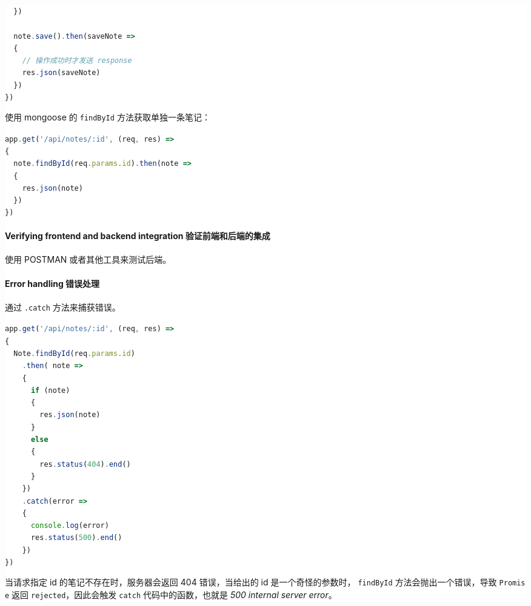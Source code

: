 ```js
  })

  note.save().then(saveNote =>
  {
    // 操作成功时才发送 response
    res.json(saveNote)
  })
})
```

使用 mongoose 的 `findById` 方法获取单独一条笔记：

```js
app.get('/api/notes/:id', (req, res) =>
{
  note.findById(req.params.id).then(note =>
  {
    res.json(note)
  })
})
```

#### Verifying frontend and backend integration 验证前端和后端的集成

使用 POSTMAN 或者其他工具来测试后端。

#### Error handling 错误处理

通过 `.catch` 方法来捕获错误。

```js
app.get('/api/notes/:id', (req, res) =>
{
  Note.findById(req.params.id)
    .then( note =>
    {
      if (note)
      {
        res.json(note)
      }
      else
      {
        res.status(404).end()
      }
    })
    .catch(error =>
    {
      console.log(error)
      res.status(500).end()
    })
})
```

当请求指定 id 的笔记不存在时，服务器会返回 404 错误，当给出的 id 是一个奇怪的参数时， `findById` 方法会抛出一个错误，导致 `Promise` 返回 `rejected`，因此会触发 `catch` 代码中的函数，也就是 *500 internal server error*。
